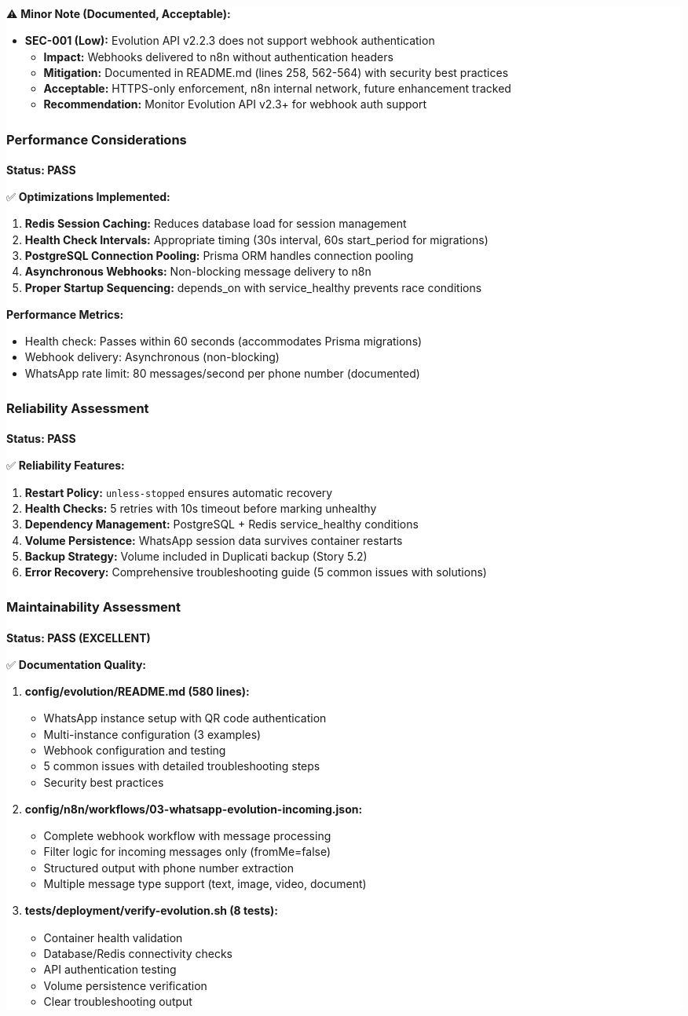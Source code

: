 ⚠️ **Minor Note (Documented, Acceptable):**
- **SEC-001 (Low):** Evolution API v2.2.3 does not support webhook authentication
  - **Impact:** Webhooks delivered to n8n without authentication headers
  - **Mitigation:** Documented in README.md (lines 258, 562-564) with security best practices
  - **Acceptable:** HTTPS-only enforcement, n8n internal network, future enhancement tracked
  - **Recommendation:** Monitor Evolution API v2.3+ for webhook auth support

### Performance Considerations

**Status: PASS**

✅ **Optimizations Implemented:**
1. **Redis Session Caching:** Reduces database load for session management
2. **Health Check Intervals:** Appropriate timing (30s interval, 60s start_period for migrations)
3. **PostgreSQL Connection Pooling:** Prisma ORM handles connection pooling
4. **Asynchronous Webhooks:** Non-blocking message delivery to n8n
5. **Proper Startup Sequencing:** depends_on with service_healthy prevents race conditions

**Performance Metrics:**
- Health check: Passes within 60 seconds (accommodates Prisma migrations)
- Webhook delivery: Asynchronous (non-blocking)
- WhatsApp rate limit: 80 messages/second per phone number (documented)

### Reliability Assessment

**Status: PASS**

✅ **Reliability Features:**
1. **Restart Policy:** `unless-stopped` ensures automatic recovery
2. **Health Checks:** 5 retries with 10s timeout before marking unhealthy
3. **Dependency Management:** PostgreSQL + Redis service_healthy conditions
4. **Volume Persistence:** WhatsApp session data survives container restarts
5. **Backup Strategy:** Volume included in Duplicati backup (Story 5.2)
6. **Error Recovery:** Comprehensive troubleshooting guide (5 common issues with solutions)

### Maintainability Assessment

**Status: PASS (EXCELLENT)**

✅ **Documentation Quality:**
1. **config/evolution/README.md (580 lines):**
   - WhatsApp instance setup with QR code authentication
   - Multi-instance configuration (3 examples)
   - Webhook configuration and testing
   - 5 common issues with detailed troubleshooting steps
   - Security best practices

2. **config/n8n/workflows/03-whatsapp-evolution-incoming.json:**
   - Complete webhook workflow with message processing
   - Filter logic for incoming messages only (fromMe=false)
   - Structured output with phone number extraction
   - Multiple message type support (text, image, video, document)

3. **tests/deployment/verify-evolution.sh (8 tests):**
   - Container health validation
   - Database/Redis connectivity checks
   - API authentication testing
   - Volume persistence verification
   - Clear troubleshooting output
